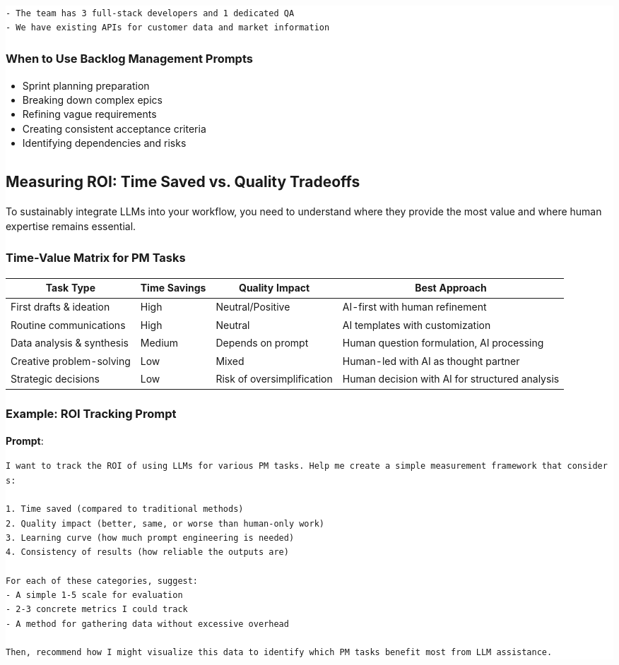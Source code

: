 ```
- The team has 3 full-stack developers and 1 dedicated QA
- We have existing APIs for customer data and market information
```

### When to Use Backlog Management Prompts

- Sprint planning preparation
- Breaking down complex epics
- Refining vague requirements
- Creating consistent acceptance criteria
- Identifying dependencies and risks

## Measuring ROI: Time Saved vs. Quality Tradeoffs

To sustainably integrate LLMs into your workflow, you need to understand where they provide the most value and where human expertise remains essential.

### Time-Value Matrix for PM Tasks

| Task Type | Time Savings | Quality Impact | Best Approach |
|-----------|--------------|---------------|---------------|
| First drafts & ideation | High | Neutral/Positive | AI-first with human refinement |
| Routine communications | High | Neutral | AI templates with customization |
| Data analysis & synthesis | Medium | Depends on prompt | Human question formulation, AI processing |
| Creative problem-solving | Low | Mixed | Human-led with AI as thought partner |
| Strategic decisions | Low | Risk of oversimplification | Human decision with AI for structured analysis |

### Example: ROI Tracking Prompt

**Prompt**:

```
I want to track the ROI of using LLMs for various PM tasks. Help me create a simple measurement framework that considers:

1. Time saved (compared to traditional methods)
2. Quality impact (better, same, or worse than human-only work)
3. Learning curve (how much prompt engineering is needed)
4. Consistency of results (how reliable the outputs are)

For each of these categories, suggest:
- A simple 1-5 scale for evaluation
- 2-3 concrete metrics I could track
- A method for gathering data without excessive overhead

Then, recommend how I might visualize this data to identify which PM tasks benefit most from LLM assistance.
```
